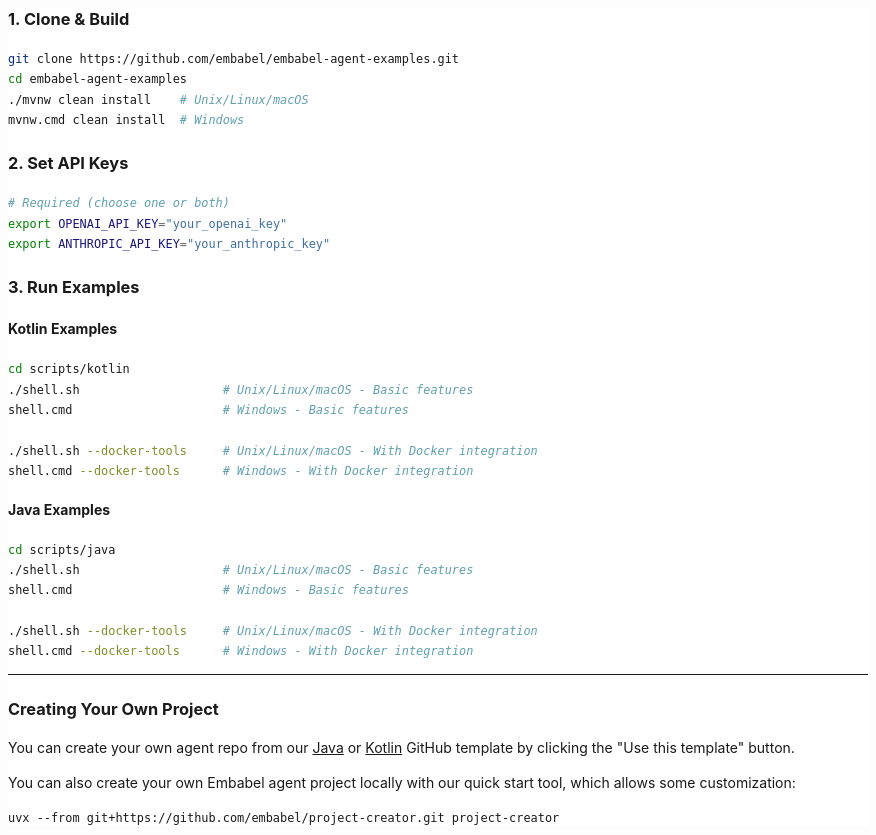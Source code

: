 ### 1. Clone & Build

```bash
git clone https://github.com/embabel/embabel-agent-examples.git
cd embabel-agent-examples
./mvnw clean install    # Unix/Linux/macOS
mvnw.cmd clean install  # Windows
```

### 2. Set API Keys

```bash
# Required (choose one or both)
export OPENAI_API_KEY="your_openai_key"
export ANTHROPIC_API_KEY="your_anthropic_key"

```

### 3. Run Examples

#### **Kotlin Examples**

```bash
cd scripts/kotlin
./shell.sh                    # Unix/Linux/macOS - Basic features
shell.cmd                     # Windows - Basic features

./shell.sh --docker-tools     # Unix/Linux/macOS - With Docker integration
shell.cmd --docker-tools      # Windows - With Docker integration
```

#### **Java Examples**

```bash
cd scripts/java
./shell.sh                    # Unix/Linux/macOS - Basic features
shell.cmd                     # Windows - Basic features

./shell.sh --docker-tools     # Unix/Linux/macOS - With Docker integration
shell.cmd --docker-tools      # Windows - With Docker integration
```

---

### Creating Your Own Project

You can create your own agent repo from our [Java](https://github.com/embabel/java-agent-template)
or [Kotlin](https://github.com/embabel/kotlin-agent-template) GitHub template by clicking the "Use this template"
button.

You can also create your own Embabel agent project locally with our quick start tool, which allows some customization:

```
uvx --from git+https://github.com/embabel/project-creator.git project-creator
```
